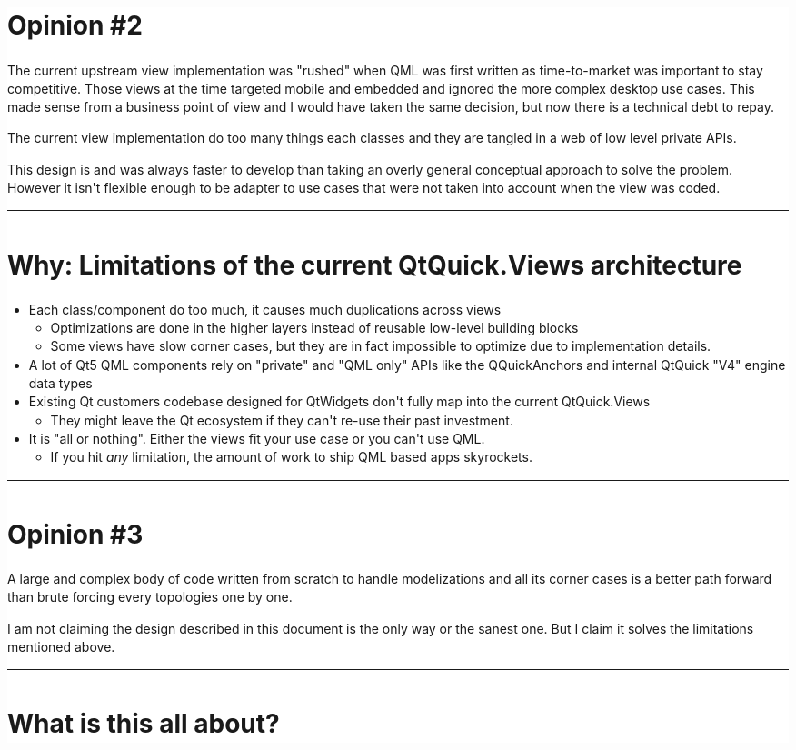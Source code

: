 
Opinion #2
==========

The current upstream view implementation was "rushed" when QML was first
written as time-to-market was important to stay competitive. Those views at the
time targeted mobile and embedded and ignored the more complex desktop use
cases. This made sense from a business point of view and I would have taken
the same decision, but now there is a technical debt to repay.

The current view implementation do too many things each classes and they are
tangled in a web of low level private APIs.

This design is and was always faster to develop than taking an overly general
conceptual approach to solve the problem. However it isn't flexible enough to
be adapter to use cases that were not taken into account when the view was
coded.

---

# Why: Limitations of the current QtQuick.Views architecture

* Each class/component do too much, it causes much duplications across views
    * Optimizations are done in the higher layers instead of reusable low-level
      building blocks
    * Some views have slow corner cases, but they are in fact impossible to
      optimize due to implementation details.
* A lot of Qt5 QML components rely on "private" and "QML only" APIs
  like the QQuickAnchors and internal QtQuick "V4" engine data types
* Existing Qt customers codebase designed for QtWidgets don't fully map into
  the current QtQuick.Views
    * They might leave the Qt ecosystem if they can't re-use their past
      investment.
* It is "all or nothing". Either the views fit your use case or you can't use
  QML.
    * If you hit *any* limitation, the amount of work to ship QML based apps
      skyrockets.

---

Opinion #3
==========

A large and complex body of code written from scratch to handle modelizations
and all its corner cases is a better path forward than brute forcing every
topologies one by one.

I am not claiming the design described in this document is the only way or the
sanest one. But I claim it solves the limitations mentioned above.

---

What is this all about?
=======================

